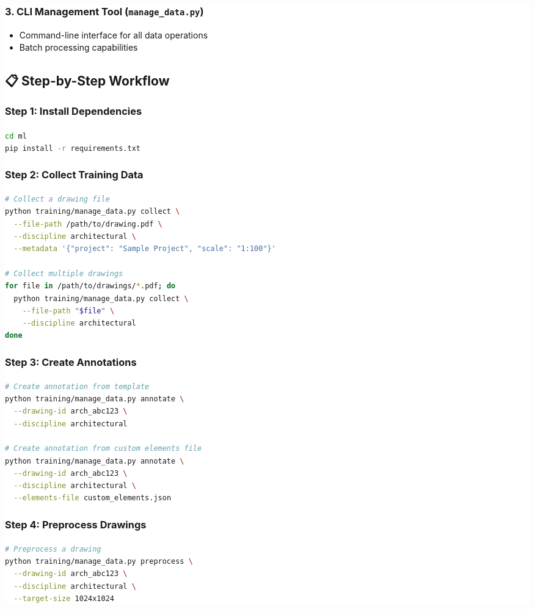 ### 3. CLI Management Tool (`manage_data.py`)
- Command-line interface for all data operations
- Batch processing capabilities

## 📋 Step-by-Step Workflow

### Step 1: Install Dependencies
```bash
cd ml
pip install -r requirements.txt
```

### Step 2: Collect Training Data
```bash
# Collect a drawing file
python training/manage_data.py collect \
  --file-path /path/to/drawing.pdf \
  --discipline architectural \
  --metadata '{"project": "Sample Project", "scale": "1:100"}'

# Collect multiple drawings
for file in /path/to/drawings/*.pdf; do
  python training/manage_data.py collect \
    --file-path "$file" \
    --discipline architectural
done
```

### Step 3: Create Annotations
```bash
# Create annotation from template
python training/manage_data.py annotate \
  --drawing-id arch_abc123 \
  --discipline architectural

# Create annotation from custom elements file
python training/manage_data.py annotate \
  --drawing-id arch_abc123 \
  --discipline architectural \
  --elements-file custom_elements.json
```

### Step 4: Preprocess Drawings
```bash
# Preprocess a drawing
python training/manage_data.py preprocess \
  --drawing-id arch_abc123 \
  --discipline architectural \
  --target-size 1024x1024
```
